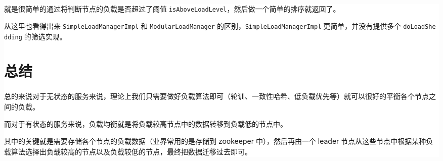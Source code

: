 就是很简单的通过将判断节点的负载是否超过了阈值 `isAboveLoadLevel`，然后做一个简单的排序就返回了。

从这里也看得出来 `SimpleLoadManagerImpl` 和 `ModularLoadManager` 的区别，`SimpleLoadManagerImpl` 更简单，并没有提供多个 `doLoadShedding` 的筛选实现。


# 总结

总的来说对于无状态的服务来说，理论上我们只需要做好负载算法即可（轮训、一致性哈希、低负载优先等）就可以很好的平衡各个节点之间的负载。

而对于有状态的服务来说，负载均衡就是将负载较高节点中的数据转移到负载低的节点中。

其中的关键就是需要存储各个节点的负载数据（业界常用的是存储到 zookeeper 中），然后再由一个 leader 节点从这些节点中根据某种负载算法选择出负载较高的节点以及负载较低的节点，最终把数据迁移过去即可。

